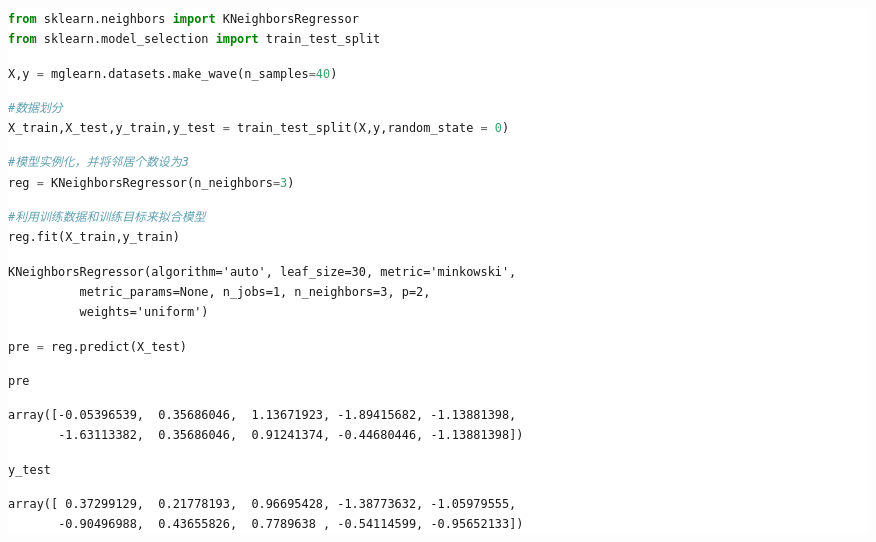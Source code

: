

```python
from sklearn.neighbors import KNeighborsRegressor
from sklearn.model_selection import train_test_split
```


```python
X,y = mglearn.datasets.make_wave(n_samples=40)
```


```python
#数据划分
X_train,X_test,y_train,y_test = train_test_split(X,y,random_state = 0)
```


```python
#模型实例化，并将邻居个数设为3
reg = KNeighborsRegressor(n_neighbors=3)
```


```python
#利用训练数据和训练目标来拟合模型
reg.fit(X_train,y_train)
```




    KNeighborsRegressor(algorithm='auto', leaf_size=30, metric='minkowski',
              metric_params=None, n_jobs=1, n_neighbors=3, p=2,
              weights='uniform')




```python
pre = reg.predict(X_test)
```


```python
pre
```




    array([-0.05396539,  0.35686046,  1.13671923, -1.89415682, -1.13881398,
           -1.63113382,  0.35686046,  0.91241374, -0.44680446, -1.13881398])




```python
y_test
```




    array([ 0.37299129,  0.21778193,  0.96695428, -1.38773632, -1.05979555,
           -0.90496988,  0.43655826,  0.7789638 , -0.54114599, -0.95652133])


